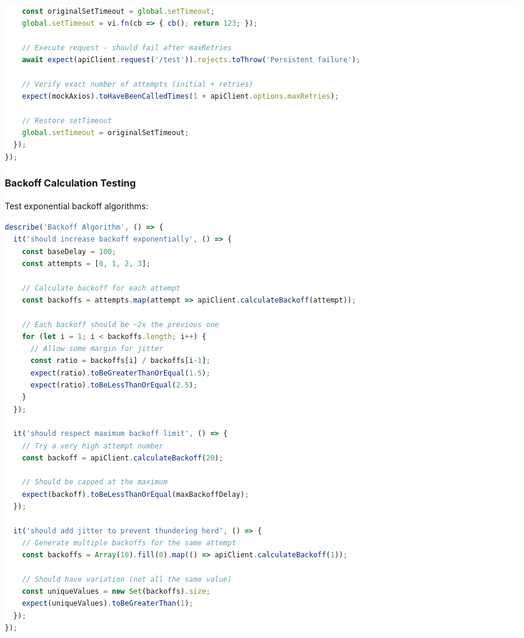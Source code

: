 ```javascript
    const originalSetTimeout = global.setTimeout;
    global.setTimeout = vi.fn(cb => { cb(); return 123; });
    
    // Execute request - should fail after maxRetries
    await expect(apiClient.request('/test')).rejects.toThrow('Persistent failure');
    
    // Verify exact number of attempts (initial + retries)
    expect(mockAxios).toHaveBeenCalledTimes(1 + apiClient.options.maxRetries);
    
    // Restore setTimeout
    global.setTimeout = originalSetTimeout;
  });
});
```

### Backoff Calculation Testing

Test exponential backoff algorithms:

```javascript
describe('Backoff Algorithm', () => {
  it('should increase backoff exponentially', () => {
    const baseDelay = 100;
    const attempts = [0, 1, 2, 3];
    
    // Calculate backoff for each attempt
    const backoffs = attempts.map(attempt => apiClient.calculateBackoff(attempt));
    
    // Each backoff should be ~2x the previous one
    for (let i = 1; i < backoffs.length; i++) {
      // Allow some margin for jitter
      const ratio = backoffs[i] / backoffs[i-1];
      expect(ratio).toBeGreaterThanOrEqual(1.5);
      expect(ratio).toBeLessThanOrEqual(2.5);
    }
  });
  
  it('should respect maximum backoff limit', () => {
    // Try a very high attempt number
    const backoff = apiClient.calculateBackoff(20);
    
    // Should be capped at the maximum
    expect(backoff).toBeLessThanOrEqual(maxBackoffDelay);
  });
  
  it('should add jitter to prevent thundering herd', () => {
    // Generate multiple backoffs for the same attempt
    const backoffs = Array(10).fill(0).map(() => apiClient.calculateBackoff(1));
    
    // Should have variation (not all the same value)
    const uniqueValues = new Set(backoffs).size;
    expect(uniqueValues).toBeGreaterThan(1);
  });
});
```
